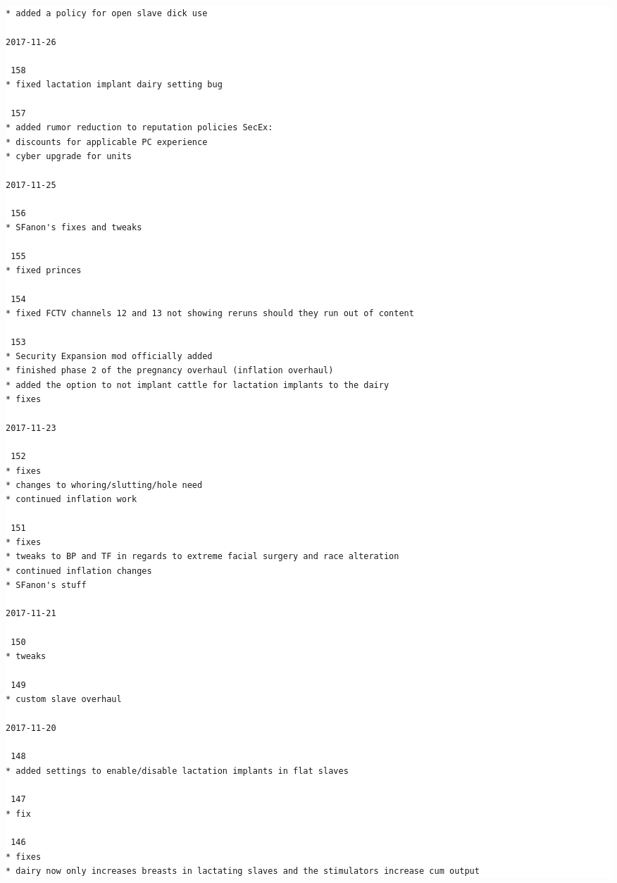 ```txt
* added a policy for open slave dick use

2017-11-26

 158
* fixed lactation implant dairy setting bug

 157
* added rumor reduction to reputation policies SecEx:
* discounts for applicable PC experience
* cyber upgrade for units

2017-11-25

 156
* SFanon's fixes and tweaks

 155
* fixed princes

 154
* fixed FCTV channels 12 and 13 not showing reruns should they run out of content

 153
* Security Expansion mod officially added
* finished phase 2 of the pregnancy overhaul (inflation overhaul)
* added the option to not implant cattle for lactation implants to the dairy
* fixes

2017-11-23

 152
* fixes
* changes to whoring/slutting/hole need
* continued inflation work

 151
* fixes
* tweaks to BP and TF in regards to extreme facial surgery and race alteration
* continued inflation changes
* SFanon's stuff

2017-11-21

 150
* tweaks

 149
* custom slave overhaul

2017-11-20

 148
* added settings to enable/disable lactation implants in flat slaves

 147
* fix

 146
* fixes
* dairy now only increases breasts in lactating slaves and the stimulators increase cum output


```